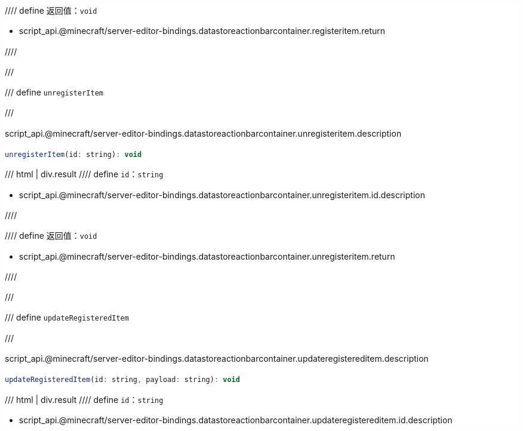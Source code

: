 //// define
返回值：`void`

- script_api.@minecraft/server-editor-bindings.datastoreactionbarcontainer.registeritem.return


////

///


/// define
`unregisterItem`


///

script_api.@minecraft/server-editor-bindings.datastoreactionbarcontainer.unregisteritem.description

```js
unregisterItem(id: string): void
```

/// html | div.result
//// define
`id`：`string`

- script_api.@minecraft/server-editor-bindings.datastoreactionbarcontainer.unregisteritem.id.description


////

//// define
返回值：`void`

- script_api.@minecraft/server-editor-bindings.datastoreactionbarcontainer.unregisteritem.return


////

///


/// define
`updateRegisteredItem`


///

script_api.@minecraft/server-editor-bindings.datastoreactionbarcontainer.updateregistereditem.description

```js
updateRegisteredItem(id: string, payload: string): void
```

/// html | div.result
//// define
`id`：`string`

- script_api.@minecraft/server-editor-bindings.datastoreactionbarcontainer.updateregistereditem.id.description

